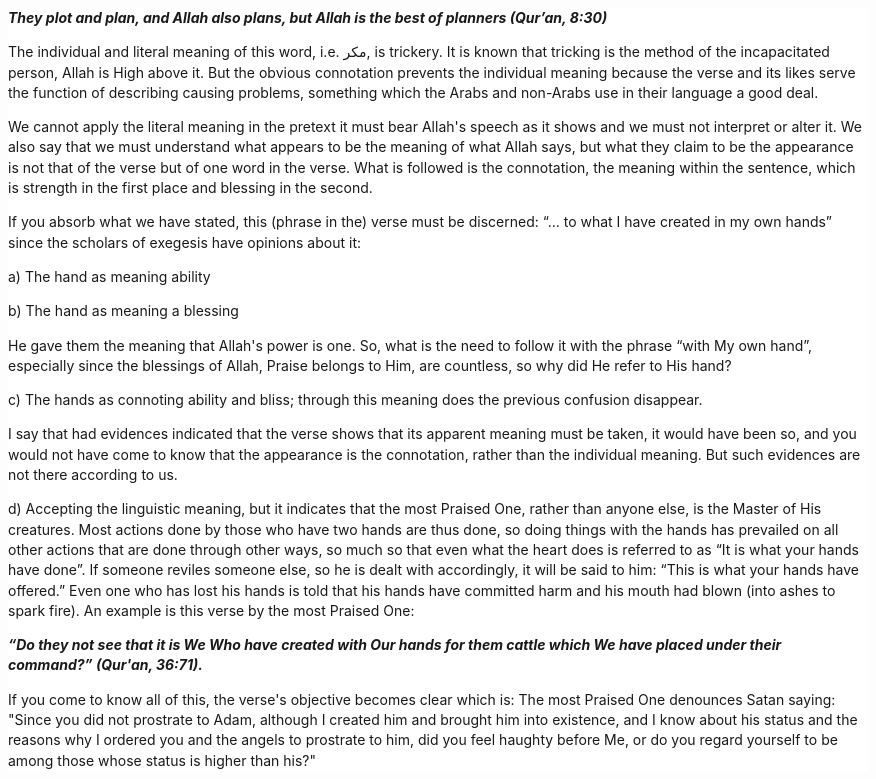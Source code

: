 ***They plot and plan, and Allah also plans, but Allah is the best of
planners (Qur’an, 8:30)***

The individual and literal meaning of this word, i.e. مكر, is trickery.
It is known that tricking is the method of the incapacitated person,
Allah is High above it. But the obvious connotation prevents the
individual meaning because the verse and its likes serve the function of
describing causing problems, something which the Arabs and non-Arabs use
in their language a good deal.

We cannot apply the literal meaning in the pretext it must bear Allah's
speech as it shows and we must not interpret or alter it. We also say
that we must understand what appears to be the meaning of what Allah
says, but what they claim to be the appearance is not that of the verse
but of one word in the verse. What is followed is the connotation, the
meaning within the sentence, which is strength in the first place and
blessing in the second.

If you absorb what we have stated, this (phrase in the) verse must be
discerned: “… to what I have created in my own hands” since the scholars
of exegesis have opinions about it:

a) The hand as meaning ability

b) The hand as meaning a blessing

He gave them the meaning that Allah's power is one. So, what is the need
to follow it with the phrase “with My own hand”, especially since the
blessings of Allah, Praise belongs to Him, are countless, so why did He
refer to His hand?

c) The hands as connoting ability and bliss; through this meaning does
the previous confusion disappear.

I say that had evidences indicated that the verse shows that its
apparent meaning must be taken, it would have been so, and you would not
have come to know that the appearance is the connotation, rather than
the individual meaning. But such evidences are not there according to
us.

d) Accepting the linguistic meaning, but it indicates that the most
Praised One, rather than anyone else, is the Master of His creatures.
Most actions done by those who have two hands are thus done, so doing
things with the hands has prevailed on all other actions that are done
through other ways, so much so that even what the heart does is referred
to as “It is what your hands have done”. If someone reviles someone
else, so he is dealt with accordingly, it will be said to him: “This is
what your hands have offered.” Even one who has lost his hands is told
that his hands have committed harm and his mouth had blown (into ashes
to spark fire). An example is this verse by the most Praised One:

***“Do they not see that it is We Who have created with Our hands for
them cattle which We have placed under their command?” (Qur'an,
36:71).***

If you come to know all of this, the verse's objective becomes clear
which is: The most Praised One denounces Satan saying: "Since you did
not prostrate to Adam, although I created him and brought him into
existence, and I know about his status and the reasons why I ordered you
and the angels to prostrate to him, did you feel haughty before Me, or
do you regard yourself to be among those whose status is higher than
his?"
